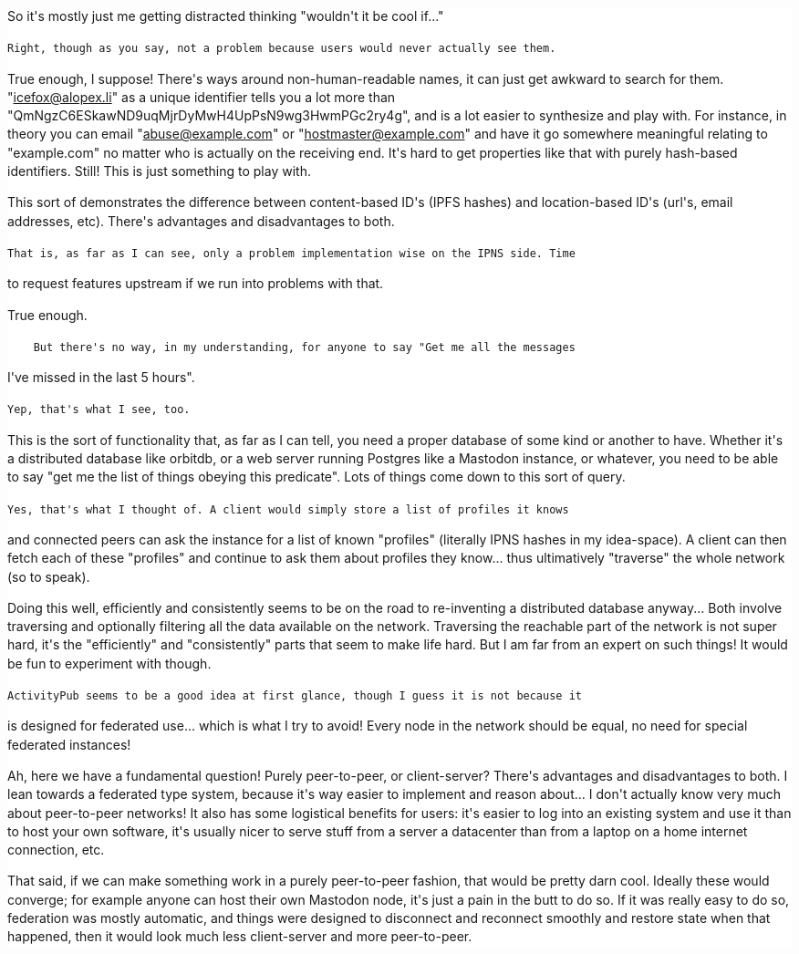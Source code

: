 So it's mostly just me getting distracted thinking "wouldn't it be cool if..."

    Right, though as you say, not a problem because users would never actually see them.

True enough, I suppose! There's ways around non-human-readable names, it can just get
awkward to search for them. "icefox@alopex.li" as a unique identifier tells you a lot more
than "QmNgzC6ESkawND9uqMjrDyMwH4UpPsN9wg3HwmPGc2ry4g", and is a lot easier to synthesize and
play with. For instance, in theory you can email "abuse@example.com" or
"hostmaster@example.com" and have it go somewhere meaningful relating to "example.com" no
matter who is actually on the receiving end. It's hard to get properties like that with
purely hash-based identifiers. Still! This is just something to play with.

This sort of demonstrates the difference between content-based ID's (IPFS hashes) and
location-based ID's (url's, email addresses, etc). There's advantages and disadvantages to
both.

    That is, as far as I can see, only a problem implementation wise on the IPNS side. Time
to request features upstream if we run into problems with that.

True enough.

        But there's no way, in my understanding, for anyone to say "Get me all the messages
I've missed in the last 5 hours".

    Yep, that's what I see, too.

This is the sort of functionality that, as far as I can tell, you need a proper database of
some kind or another to have. Whether it's a distributed database like orbitdb, or a web
server running Postgres like a Mastodon instance, or whatever, you need to be able to say
"get me the list of things obeying this predicate". Lots of things come down to this sort of
query.

    Yes, that's what I thought of. A client would simply store a list of profiles it knows
and connected peers can ask the instance for a list of known "profiles" (literally IPNS
hashes in my idea-space). A client can then fetch each of these "profiles" and continue to
ask them about profiles they know... thus ultimatively "traverse" the whole network (so to
speak).

Doing this well, efficiently and consistently seems to be on the road to re-inventing a
distributed database anyway... Both involve traversing and optionally filtering all the data
available on the network. Traversing the reachable part of the network is not super hard,
it's the "efficiently" and "consistently" parts that seem to make life hard. But I am far
from an expert on such things! It would be fun to experiment with though.

    ActivityPub seems to be a good idea at first glance, though I guess it is not because it
is designed for federated use... which is what I try to avoid! Every node in the network
should be equal, no need for special federated instances!

Ah, here we have a fundamental question! Purely peer-to-peer, or client-server? There's
advantages and disadvantages to both. I lean towards a federated type system, because it's
way easier to implement and reason about... I don't actually know very much about
peer-to-peer networks! It also has some logistical benefits for users: it's easier to log
into an existing system and use it than to host your own software, it's usually nicer to
serve stuff from a server a datacenter than from a laptop on a home internet connection,
etc.

That said, if we can make something work in a purely peer-to-peer fashion, that would be
pretty darn cool. Ideally these would converge; for example anyone can host their own
Mastodon node, it's just a pain in the butt to do so. If it was really easy to do so,
federation was mostly automatic, and things were designed to disconnect and reconnect
smoothly and restore state when that happened, then it would look much less client-server
and more peer-to-peer.
